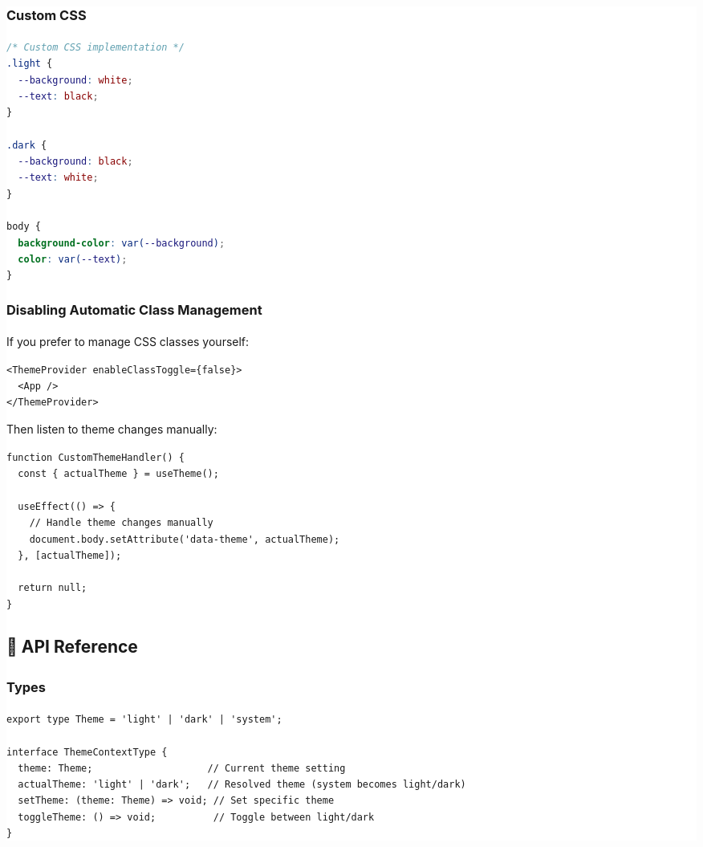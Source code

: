 ### Custom CSS

```css
/* Custom CSS implementation */
.light {
  --background: white;
  --text: black;
}

.dark {
  --background: black;
  --text: white;
}

body {
  background-color: var(--background);
  color: var(--text);
}
```

### Disabling Automatic Class Management

If you prefer to manage CSS classes yourself:

```tsx
<ThemeProvider enableClassToggle={false}>
  <App />
</ThemeProvider>
```

Then listen to theme changes manually:

```tsx
function CustomThemeHandler() {
  const { actualTheme } = useTheme();
  
  useEffect(() => {
    // Handle theme changes manually
    document.body.setAttribute('data-theme', actualTheme);
  }, [actualTheme]);
  
  return null;
}
```

## 📖 API Reference

### Types

```tsx
export type Theme = 'light' | 'dark' | 'system';

interface ThemeContextType {
  theme: Theme;                    // Current theme setting
  actualTheme: 'light' | 'dark';   // Resolved theme (system becomes light/dark)
  setTheme: (theme: Theme) => void; // Set specific theme
  toggleTheme: () => void;          // Toggle between light/dark
}
```
